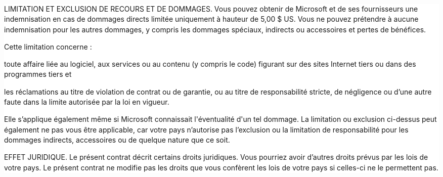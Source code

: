 LIMITATION ET EXCLUSION DE RECOURS ET DE DOMMAGES. Vous pouvez obtenir de Microsoft et de ses fournisseurs une indemnisation en cas de dommages directs limitée uniquement à hauteur de 5,00 $ US. Vous ne pouvez prétendre à aucune indemnisation pour les autres dommages, y compris les dommages spéciaux, indirects ou accessoires et pertes de bénéfices.  
  
Cette limitation concerne :  
  
toute affaire liée au logiciel, aux services ou au contenu (y compris le code) figurant sur des sites Internet tiers ou dans des programmes tiers et  
  
les réclamations au titre de violation de contrat ou de garantie, ou au titre de responsabilité stricte, de négligence ou d’une autre faute dans la limite autorisée par la loi en vigueur.  
  
Elle s’applique également même si Microsoft connaissait l'éventualité d'un tel dommage. La limitation ou exclusion ci-dessus peut également ne pas vous être applicable, car votre pays n’autorise pas l’exclusion ou la limitation de responsabilité pour les dommages indirects, accessoires ou de quelque nature que ce soit.  
  
EFFET JURIDIQUE. Le présent contrat décrit certains droits juridiques. Vous pourriez avoir d’autres droits prévus par les lois de votre pays. Le présent contrat ne modifie pas les droits que vous confèrent les lois de votre pays si celles-ci ne le permettent pas.